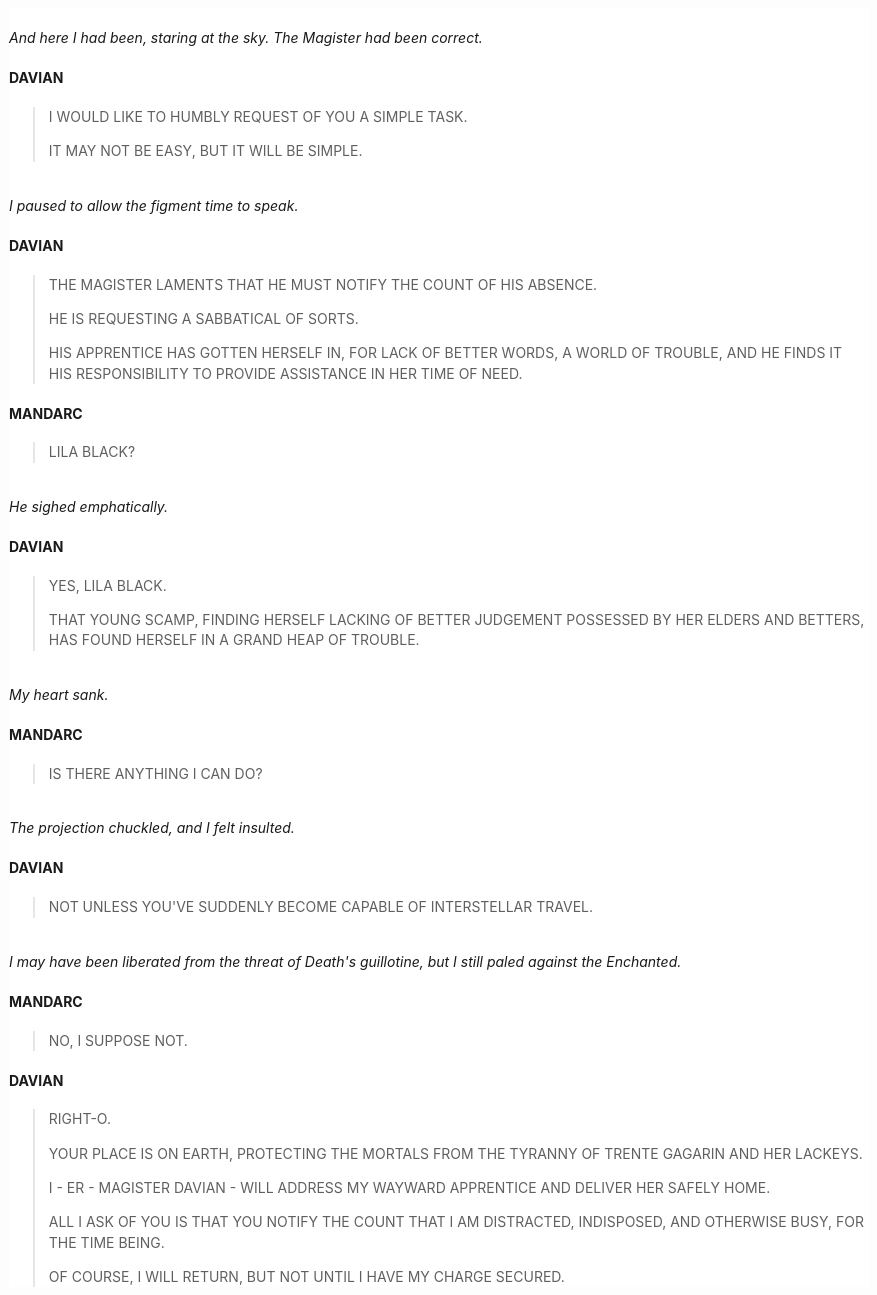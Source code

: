 <br><i>And here I had been, staring at the sky. The Magister had been correct.</i>

#### DAVIAN 

> I WOULD LIKE TO HUMBLY REQUEST OF YOU A SIMPLE TASK.
> 
> IT MAY NOT BE EASY, BUT IT WILL BE SIMPLE.

<br><i>I paused to allow the figment time to speak.</i>

#### DAVIAN 

> THE MAGISTER LAMENTS THAT HE MUST NOTIFY THE COUNT OF HIS ABSENCE.
> 
> HE IS REQUESTING A SABBATICAL OF SORTS.
> 
> HIS APPRENTICE HAS GOTTEN HERSELF IN, FOR LACK OF BETTER WORDS, A WORLD OF TROUBLE, AND HE FINDS IT HIS RESPONSIBILITY TO PROVIDE ASSISTANCE IN HER TIME OF NEED.

#### MANDARC 

> LILA BLACK?

<br><i>He sighed emphatically.</i>

#### DAVIAN 

> YES, LILA BLACK. 
> 
> THAT YOUNG SCAMP, FINDING HERSELF LACKING OF BETTER JUDGEMENT POSSESSED BY HER ELDERS AND BETTERS, HAS FOUND HERSELF IN A GRAND HEAP OF TROUBLE.

<br><i>My heart sank.</i>

#### MANDARC 

> IS THERE ANYTHING I CAN DO?

<br><i>The projection chuckled, and I felt insulted.</i>

#### DAVIAN 

> NOT UNLESS YOU'VE SUDDENLY BECOME CAPABLE OF INTERSTELLAR TRAVEL.

<br><i>I may have been liberated from the threat of Death's guillotine, but I still paled against the Enchanted.</i>

#### MANDARC 

> NO, I SUPPOSE NOT.

#### DAVIAN 

> RIGHT-O.
> 
> YOUR PLACE IS ON EARTH, PROTECTING THE MORTALS FROM THE TYRANNY OF TRENTE GAGARIN AND HER LACKEYS. 
> 
> I - ER - MAGISTER DAVIAN - WILL ADDRESS MY WAYWARD APPRENTICE AND DELIVER HER SAFELY HOME. 
> 
> ALL I ASK OF YOU IS THAT YOU NOTIFY THE COUNT THAT I AM DISTRACTED, INDISPOSED, AND OTHERWISE BUSY, FOR THE TIME BEING. 
> 
> OF COURSE, I WILL RETURN, BUT NOT UNTIL I HAVE MY CHARGE SECURED.
